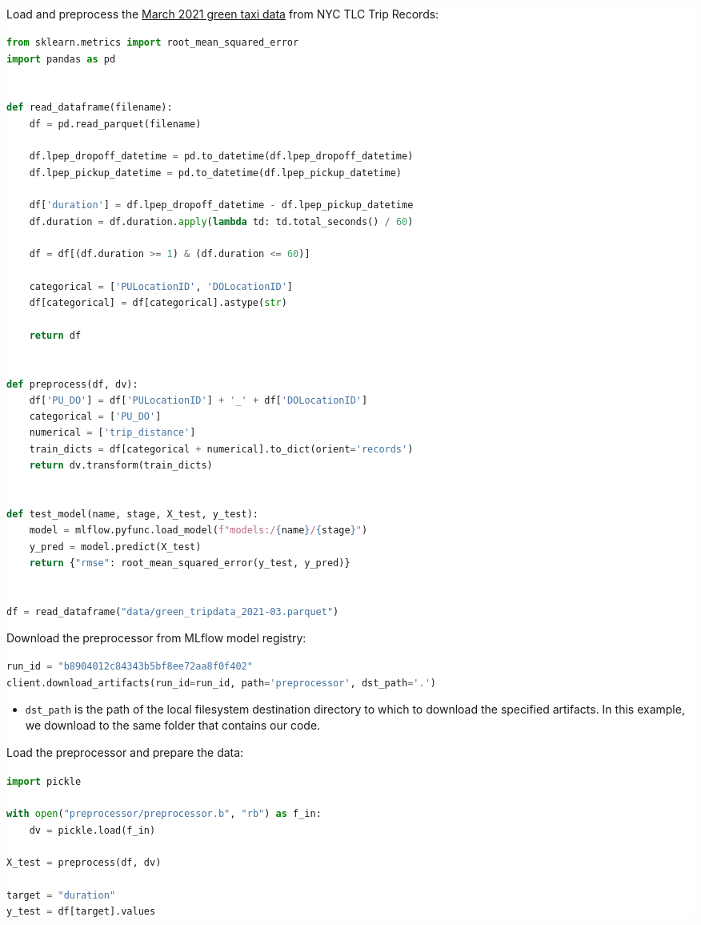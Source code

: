 Load and preprocess the [March 2021 green taxi data](https://d37ci6vzurychx.cloudfront.net/trip-data/green_tripdata_2021-03.parquet) from NYC TLC Trip Records:

```python
from sklearn.metrics import root_mean_squared_error
import pandas as pd


def read_dataframe(filename):
    df = pd.read_parquet(filename)

    df.lpep_dropoff_datetime = pd.to_datetime(df.lpep_dropoff_datetime)
    df.lpep_pickup_datetime = pd.to_datetime(df.lpep_pickup_datetime)

    df['duration'] = df.lpep_dropoff_datetime - df.lpep_pickup_datetime
    df.duration = df.duration.apply(lambda td: td.total_seconds() / 60)

    df = df[(df.duration >= 1) & (df.duration <= 60)]

    categorical = ['PULocationID', 'DOLocationID']
    df[categorical] = df[categorical].astype(str)
    
    return df


def preprocess(df, dv):
    df['PU_DO'] = df['PULocationID'] + '_' + df['DOLocationID']
    categorical = ['PU_DO']
    numerical = ['trip_distance']
    train_dicts = df[categorical + numerical].to_dict(orient='records')
    return dv.transform(train_dicts)


def test_model(name, stage, X_test, y_test):
    model = mlflow.pyfunc.load_model(f"models:/{name}/{stage}")
    y_pred = model.predict(X_test)
    return {"rmse": root_mean_squared_error(y_test, y_pred)}


df = read_dataframe("data/green_tripdata_2021-03.parquet")
```

Download the preprocessor from MLflow model registry:

```python
run_id = "b8904012c84343b5bf8ee72aa8f0f402"
client.download_artifacts(run_id=run_id, path='preprocessor', dst_path='.')
```
- `dst_path` is the path of the local filesystem destination directory to which to download the specified artifacts. In this example, we download to the same folder that contains our code.

Load the preprocessor and prepare the data:

```python
import pickle

with open("preprocessor/preprocessor.b", "rb") as f_in:
    dv = pickle.load(f_in)

X_test = preprocess(df, dv)

target = "duration"
y_test = df[target].values
```
